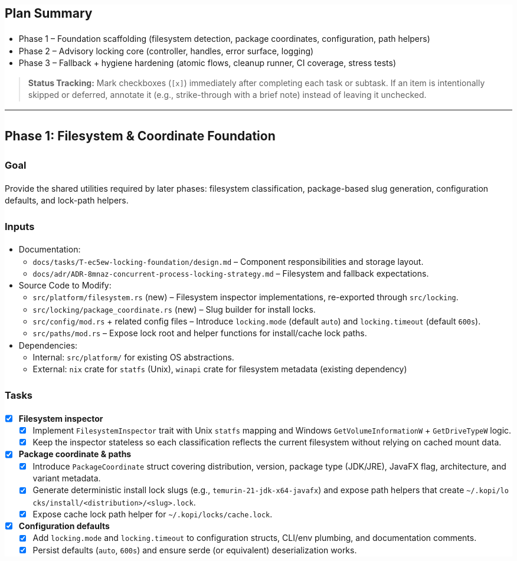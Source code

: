 ## Plan Summary

- Phase 1 – Foundation scaffolding (filesystem detection, package coordinates, configuration, path helpers)
- Phase 2 – Advisory locking core (controller, handles, error surface, logging)
- Phase 3 – Fallback + hygiene hardening (atomic flows, cleanup runner, CI coverage, stress tests)

> **Status Tracking:** Mark checkboxes (`[x]`) immediately after completing each task or subtask. If an item is intentionally skipped or deferred, annotate it (e.g., strike-through with a brief note) instead of leaving it unchecked.

---

## Phase 1: Filesystem & Coordinate Foundation

### Goal

Provide the shared utilities required by later phases: filesystem classification, package-based slug generation, configuration defaults, and lock-path helpers.

### Inputs

- Documentation:
  - `docs/tasks/T-ec5ew-locking-foundation/design.md` – Component responsibilities and storage layout.
  - `docs/adr/ADR-8mnaz-concurrent-process-locking-strategy.md` – Filesystem and fallback expectations.
- Source Code to Modify:
  - `src/platform/filesystem.rs` (new) – Filesystem inspector implementations, re-exported through `src/locking`.
  - `src/locking/package_coordinate.rs` (new) – Slug builder for install locks.
  - `src/config/mod.rs` + related config files – Introduce `locking.mode` (default `auto`) and `locking.timeout` (default `600s`).
  - `src/paths/mod.rs` – Expose lock root and helper functions for install/cache lock paths.
- Dependencies:
  - Internal: `src/platform/` for existing OS abstractions.
  - External: `nix` crate for `statfs` (Unix), `winapi` crate for filesystem metadata (existing dependency)

### Tasks

- [x] **Filesystem inspector**
  - [x] Implement `FilesystemInspector` trait with Unix `statfs` mapping and Windows `GetVolumeInformationW` + `GetDriveTypeW` logic.
  - [x] Keep the inspector stateless so each classification reflects the current filesystem without relying on cached mount data.
- [x] **Package coordinate & paths**
  - [x] Introduce `PackageCoordinate` struct covering distribution, version, package type (JDK/JRE), JavaFX flag, architecture, and variant metadata.
  - [x] Generate deterministic install lock slugs (e.g., `temurin-21-jdk-x64-javafx`) and expose path helpers that create `~/.kopi/locks/install/<distribution>/<slug>.lock`.
  - [x] Expose cache lock path helper for `~/.kopi/locks/cache.lock`.
- [x] **Configuration defaults**
  - [x] Add `locking.mode` and `locking.timeout` to configuration structs, CLI/env plumbing, and documentation comments.
  - [x] Persist defaults (`auto`, `600s`) and ensure serde (or equivalent) deserialization works.
